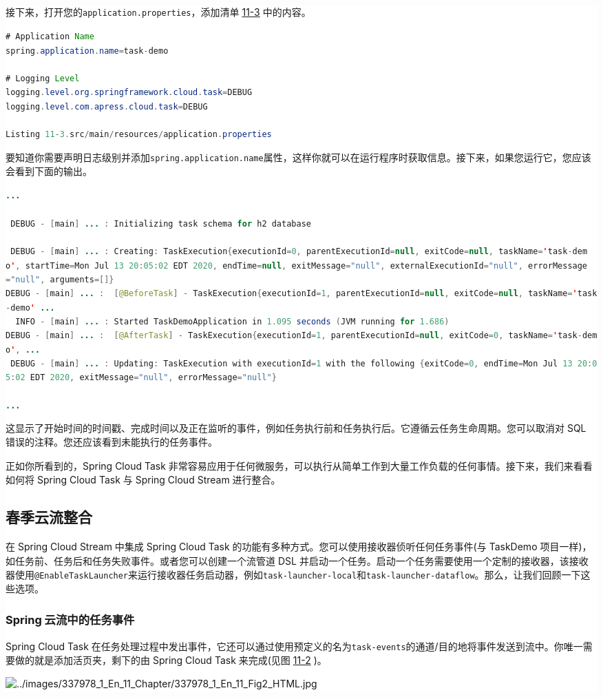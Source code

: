 接下来，打开您的`application.properties`，添加清单 [11-3](#PC3) 中的内容。

```java
# Application Name
spring.application.name=task-demo

# Logging Level
logging.level.org.springframework.cloud.task=DEBUG
logging.level.com.apress.cloud.task=DEBUG

Listing 11-3.src/main/resources/application.properties

```

要知道你需要声明日志级别并添加`spring.application.name`属性，这样你就可以在运行程序时获取信息。接下来，如果您运行它，您应该会看到下面的输出。

```java
...

 DEBUG - [main] ... : Initializing task schema for h2 database

 DEBUG - [main] ... : Creating: TaskExecution{executionId=0, parentExecutionId=null, exitCode=null, taskName='task-demo', startTime=Mon Jul 13 20:05:02 EDT 2020, endTime=null, exitMessage="null", externalExecutionId="null", errorMessage="null", arguments=[]}
DEBUG - [main] ... :  [@BeforeTask] - TaskExecution{executionId=1, parentExecutionId=null, exitCode=null, taskName='task-demo' ...
  INFO - [main] ... : Started TaskDemoApplication in 1.095 seconds (JVM running for 1.686)
DEBUG - [main] ... :  [@AfterTask] - TaskExecution{executionId=1, parentExecutionId=null, exitCode=0, taskName='task-demo', ...
 DEBUG - [main] ... : Updating: TaskExecution with executionId=1 with the following {exitCode=0, endTime=Mon Jul 13 20:05:02 EDT 2020, exitMessage="null", errorMessage="null"}

...

```

这显示了开始时间的时间戳、完成时间以及正在监听的事件，例如任务执行前和任务执行后。它遵循云任务生命周期。您可以取消对 SQL 错误的注释。您还应该看到未能执行的任务事件。

正如你所看到的，Spring Cloud Task 非常容易应用于任何微服务，可以执行从简单工作到大量工作负载的任何事情。接下来，我们来看看如何将 Spring Cloud Task 与 Spring Cloud Stream 进行整合。

## 春季云流整合

在 Spring Cloud Stream 中集成 Spring Cloud Task 的功能有多种方式。您可以使用接收器侦听任何任务事件(与 TaskDemo 项目一样)，如任务前、任务后和任务失败事件。或者您可以创建一个流管道 DSL 并启动一个任务。启动一个任务需要使用一个定制的接收器，该接收器使用`@EnableTaskLauncher`来运行接收器任务启动器，例如`task-launcher-local`和`task-launcher-dataflow`。那么，让我们回顾一下这些选项。

### Spring 云流中的任务事件

Spring Cloud Task 在任务处理过程中发出事件，它还可以通过使用预定义的名为`task-events`的通道/目的地将事件发送到流中。你唯一需要做的就是添加活页夹，剩下的由 Spring Cloud Task 来完成(见图 [11-2](#Fig2) )。

![../images/337978_1_En_11_Chapter/337978_1_En_11_Fig2_HTML.jpg](../images/337978_1_En_11_Chapter/337978_1_En_11_Fig2_HTML.jpg)
